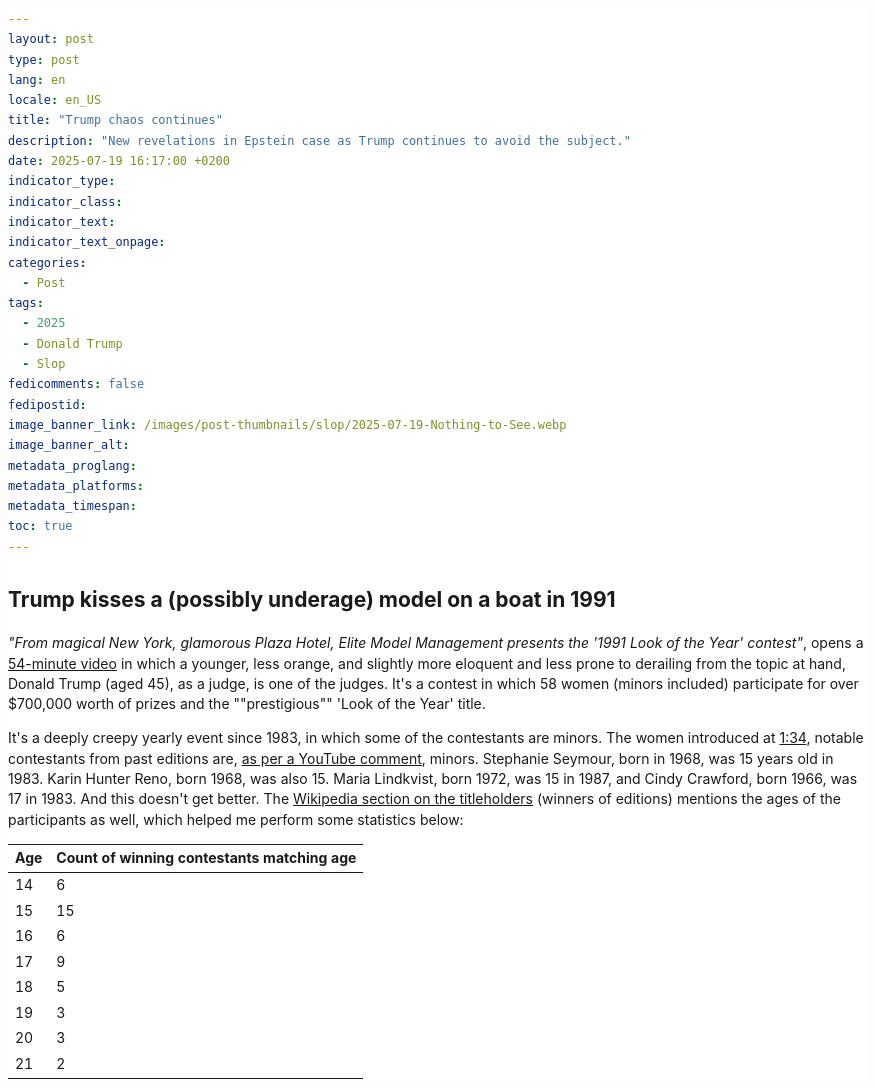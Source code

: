 ```yaml
---
layout: post
type: post
lang: en
locale: en_US
title: "Trump chaos continues"
description: "New revelations in Epstein case as Trump continues to avoid the subject."
date: 2025-07-19 16:17:00 +0200
indicator_type:
indicator_class:
indicator_text:
indicator_text_onpage:
categories:
  - Post
tags:
  - 2025
  - Donald Trump
  - Slop
fedicomments: false
fedipostid:
image_banner_link: /images/post-thumbnails/slop/2025-07-19-Nothing-to-See.webp
image_banner_alt: 
metadata_proglang:
metadata_platforms:
metadata_timespan:
toc: true
---
```


## Trump kisses a (possibly underage) model on a boat in 1991

*"From magical New York, glamorous Plaza Hotel, Elite Model Management presents the '1991 Look of the Year' contest"*, opens a [54-minute video](https://www.youtube.com/watch?v=2_LmdTa3758) in which a younger, less orange, and slightly more eloquent and less prone to derailing from the topic at hand, Donald Trump (aged 45), as a judge, is one of the judges. It's a contest in which 58 women (minors included) participate for over $700,000 worth of prizes and the ""prestigious"" 'Look of the Year' title.

It's a deeply creepy yearly event since 1983, in which some of the contestants are minors. The women introduced at [1:34](https://www.youtube.com/watch?v=2_LmdTa3758&t=94s), notable contestants from past editions are, [as per a YouTube comment](https://www.youtube.com/watch?v=2_LmdTa3758&lc=UgxIL7H2SNGIb_VciWd4AaABAg), minors. Stephanie Seymour, born in 1968, was 15 years old in 1983. Karin Hunter Reno, born 1968, was also 15. Maria Lindkvist, born 1972, was 15 in 1987, and Cindy Crawford, born 1966, was 17 in 1983. And this doesn't get better. The [Wikipedia section on the titleholders](https://en.wikipedia.org/wiki/Elite_Model_Look#Titleholders) (winners of editions) mentions the ages of the participants as well, which helped me perform some statistics below:

| Age           | Count of winning contestants matching age |
| ------------- | ---------- |
| 14            | 6          |
| 15            | 15         |
| 16            | 6          |
| 17            | 9          |
| 18            | 5          |
| 19            | 3          |
| 20            | 3          |
| 21            | 2          |